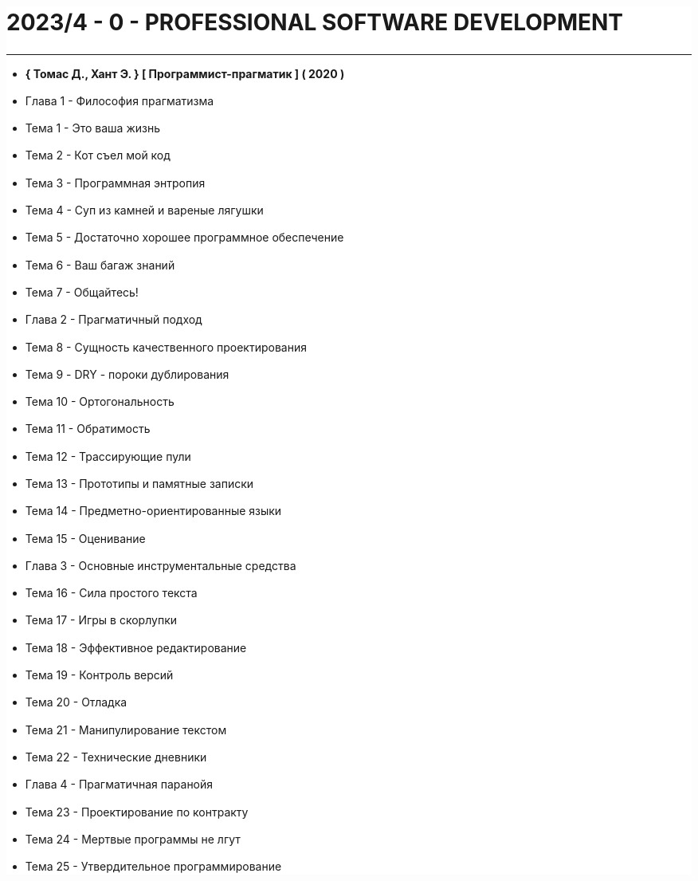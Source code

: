 **2023/4 - 0 - PROFESSIONAL SOFTWARE DEVELOPMENT**
==================================================

* * *

* **{ Томас Д., Хант Э. } \[ Программист-прагматик \] ( 2020 )**

* Глава 1 - Философия прагматизма

* Тема 1 - Это ваша жизнь

* Тема 2 - Кот съел мой код

* Тема 3 - Программная энтропия

* Тема 4 - Суп из камней и вареные лягушки

* Тема 5 - Достаточно хорошее программное обеспечение

* Тема 6 - Ваш багаж знаний

* Тема 7 - Общайтесь!

* Глава 2 - Прагматичный подход

* Тема 8 - Сущность качественного проектирования

* Тема 9 - DRY - пороки дублирования

* Тема 10 - Ортогональность

* Тема 11 - Обратимость

* Тема 12 - Трассирующие пули

* Тема 13 - Прототипы и памятные записки

* Тема 14 - Предметно-ориентированные языки

* Тема 15 - Оценивание

* Глава 3 - Основные инструментальные средства

* Тема 16 - Сила простого текста

* Тема 17 - Игры в скорлупки

* Тема 18 - Эффективное редактирование

* Тема 19 - Контроль версий

* Тема 20 - Отладка

* Тема 21 - Манипулирование текстом

* Тема 22 - Технические дневники

* Глава 4 - Прагматичная паранойя

* Тема 23 - Проектирование по контракту

* Тема 24 - Мертвые программы не лгут

* Тема 25 - Утвердительное программирование
